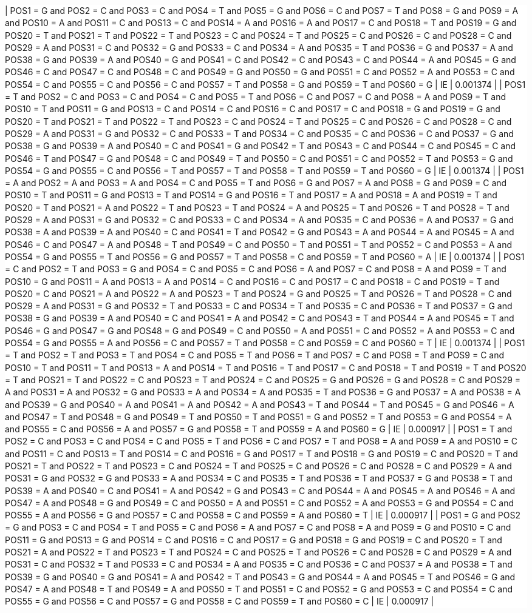 | POS1 = G and POS2 = C and POS3 = C and POS4 = T and POS5 = G and POS6 = C and POS7 = T and POS8 = G and POS9 = A and POS10 = A and POS11 = C and POS13 = C and POS14 = A and POS16 = A and POS17 = C and POS18 = T and POS19 = G and POS20 = T and POS21 = T and POS22 = T and POS23 = C and POS24 = T and POS25 = C and POS26 = C and POS28 = C and POS29 = A and POS31 = C and POS32 = G and POS33 = C and POS34 = A and POS35 = T and POS36 = G and POS37 = A and POS38 = G and POS39 = A and POS40 = G and POS41 = C and POS42 = C and POS43 = C and POS44 = A and POS45 = G and POS46 = C and POS47 = C and POS48 = C and POS49 = G and POS50 = G and POS51 = C and POS52 = A and POS53 = C and POS54 = C and POS55 = C and POS56 = C and POS57 = T and POS58 = G and POS59 = T and POS60 = G | IE | 0.001374 |
| POS1 = T and POS2 = C and POS3 = C and POS4 = C and POS5 = T and POS6 = C and POS7 = C and POS8 = A and POS9 = T and POS10 = T and POS11 = G and POS13 = C and POS14 = C and POS16 = C and POS17 = C and POS18 = G and POS19 = G and POS20 = T and POS21 = T and POS22 = T and POS23 = C and POS24 = T and POS25 = C and POS26 = C and POS28 = C and POS29 = A and POS31 = G and POS32 = C and POS33 = T and POS34 = C and POS35 = C and POS36 = C and POS37 = G and POS38 = G and POS39 = A and POS40 = C and POS41 = G and POS42 = T and POS43 = C and POS44 = C and POS45 = C and POS46 = T and POS47 = G and POS48 = C and POS49 = T and POS50 = C and POS51 = C and POS52 = T and POS53 = G and POS54 = G and POS55 = C and POS56 = T and POS57 = T and POS58 = T and POS59 = T and POS60 = G | IE | 0.001374 |
| POS1 = A and POS2 = A and POS3 = A and POS4 = C and POS5 = T and POS6 = G and POS7 = A and POS8 = G and POS9 = C and POS10 = T and POS11 = G and POS13 = T and POS14 = G and POS16 = T and POS17 = A and POS18 = A and POS19 = T and POS20 = T and POS21 = A and POS22 = T and POS23 = T and POS24 = A and POS25 = T and POS26 = T and POS28 = T and POS29 = A and POS31 = G and POS32 = C and POS33 = C and POS34 = A and POS35 = C and POS36 = A and POS37 = G and POS38 = A and POS39 = A and POS40 = C and POS41 = T and POS42 = G and POS43 = A and POS44 = A and POS45 = A and POS46 = C and POS47 = A and POS48 = T and POS49 = C and POS50 = T and POS51 = T and POS52 = C and POS53 = A and POS54 = G and POS55 = T and POS56 = G and POS57 = T and POS58 = C and POS59 = T and POS60 = A | IE | 0.001374 |
| POS1 = C and POS2 = T and POS3 = G and POS4 = C and POS5 = C and POS6 = A and POS7 = C and POS8 = A and POS9 = T and POS10 = G and POS11 = A and POS13 = A and POS14 = C and POS16 = C and POS17 = C and POS18 = C and POS19 = T and POS20 = C and POS21 = A and POS22 = A and POS23 = T and POS24 = G and POS25 = T and POS26 = T and POS28 = C and POS29 = A and POS31 = G and POS32 = T and POS33 = C and POS34 = T and POS35 = C and POS36 = T and POS37 = G and POS38 = G and POS39 = A and POS40 = C and POS41 = A and POS42 = C and POS43 = T and POS44 = A and POS45 = T and POS46 = G and POS47 = G and POS48 = G and POS49 = C and POS50 = A and POS51 = C and POS52 = A and POS53 = C and POS54 = G and POS55 = A and POS56 = C and POS57 = T and POS58 = C and POS59 = C and POS60 = T | IE | 0.001374 |
| POS1 = T and POS2 = T and POS3 = T and POS4 = C and POS5 = T and POS6 = T and POS7 = C and POS8 = T and POS9 = C and POS10 = T and POS11 = T and POS13 = A and POS14 = T and POS16 = T and POS17 = C and POS18 = T and POS19 = T and POS20 = T and POS21 = T and POS22 = C and POS23 = T and POS24 = C and POS25 = G and POS26 = G and POS28 = C and POS29 = A and POS31 = A and POS32 = G and POS33 = A and POS34 = A and POS35 = T and POS36 = G and POS37 = A and POS38 = A and POS39 = G and POS40 = A and POS41 = A and POS42 = A and POS43 = T and POS44 = T and POS45 = G and POS46 = A and POS47 = T and POS48 = G and POS49 = T and POS50 = T and POS51 = G and POS52 = T and POS53 = G and POS54 = A and POS55 = C and POS56 = A and POS57 = G and POS58 = T and POS59 = A and POS60 = G | IE | 0.000917 |
| POS1 = T and POS2 = C and POS3 = C and POS4 = C and POS5 = T and POS6 = C and POS7 = T and POS8 = A and POS9 = A and POS10 = C and POS11 = C and POS13 = T and POS14 = C and POS16 = G and POS17 = T and POS18 = G and POS19 = C and POS20 = T and POS21 = T and POS22 = T and POS23 = C and POS24 = T and POS25 = C and POS26 = C and POS28 = C and POS29 = A and POS31 = G and POS32 = G and POS33 = A and POS34 = C and POS35 = T and POS36 = T and POS37 = G and POS38 = T and POS39 = A and POS40 = C and POS41 = A and POS42 = G and POS43 = C and POS44 = A and POS45 = A and POS46 = A and POS47 = A and POS48 = G and POS49 = C and POS50 = A and POS51 = C and POS52 = A and POS53 = G and POS54 = C and POS55 = A and POS56 = G and POS57 = C and POS58 = C and POS59 = A and POS60 = T | IE | 0.000917 |
| POS1 = G and POS2 = G and POS3 = C and POS4 = T and POS5 = C and POS6 = A and POS7 = C and POS8 = A and POS9 = G and POS10 = C and POS11 = G and POS13 = G and POS14 = C and POS16 = C and POS17 = G and POS18 = G and POS19 = C and POS20 = T and POS21 = A and POS22 = T and POS23 = T and POS24 = C and POS25 = T and POS26 = C and POS28 = C and POS29 = A and POS31 = C and POS32 = T and POS33 = C and POS34 = A and POS35 = C and POS36 = C and POS37 = A and POS38 = T and POS39 = G and POS40 = G and POS41 = A and POS42 = T and POS43 = G and POS44 = A and POS45 = T and POS46 = G and POS47 = A and POS48 = T and POS49 = A and POS50 = T and POS51 = C and POS52 = G and POS53 = C and POS54 = C and POS55 = G and POS56 = C and POS57 = G and POS58 = C and POS59 = T and POS60 = C | IE | 0.000917 |
